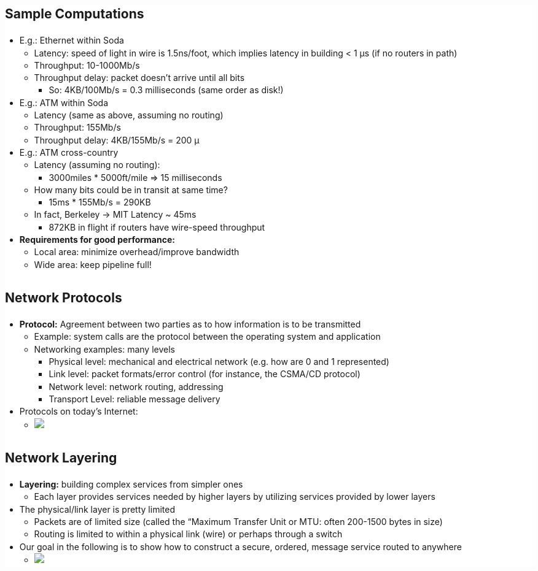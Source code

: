 <h2 id="5d6fca3fac25bbea2a7ca6be38053ac6"></h2>

## Sample Computations

 - E.g.: Ethernet within Soda
    - Latency: speed of light in wire is 1.5ns/foot, which implies latency in building < 1 μs (if no routers in path)
    - Throughput: 10-1000Mb/s
    - Throughput delay: packet doesn’t arrive until all bits 
        - So: 4KB/100Mb/s = 0.3 milliseconds (same order as disk!)
 - E.g.: ATM within Soda 
    - Latency (same as above, assuming no routing)
    - Throughput: 155Mb/s
    - Throughput delay: 4KB/155Mb/s = 200 μ
 - E.g.: ATM cross-country
    - Latency (assuming no routing):
        - 3000miles * 5000ft/mile => 15 milliseconds
    - How many bits could be in transit at same time?
        - 15ms * 155Mb/s = 290KB
    - In fact, Berkeley -> MIT Latency ~ 45ms
        - 872KB in flight if routers have wire-speed throughput
 - **Requirements for good performance:**
    - Local area: minimize overhead/improve bandwidth
    - Wide area: keep pipeline full!

<h2 id="fe9bf79396cb093675bcd87ba6ffe56d"></h2>

## Network Protocols

 - **Protocol:** Agreement between two parties as to how information is to be transmitted
    - Example: system calls are the protocol between the operating system and application
    - Networking examples: many levels
        - Physical level: mechanical and electrical network (e.g. how are 0 and 1 represented)
        - Link level: packet formats/error control (for instance, the CSMA/CD protocol) 
        - Network level: network routing, addressing
        - Transport Level: reliable message delivery
 - Protocols on today’s Internet:
    - ![](https://raw.githubusercontent.com/mebusy/notes/master/imgs/os_network_protocal_on_todays_internet.png)

<h2 id="2de5d7f052bdd84866ff79135c2bcc58"></h2>

## Network Layering

 - **Layering:**  building complex services from simpler ones
    - Each layer provides services needed by higher layers by utilizing services provided by lower layers
 - The physical/link layer is pretty limited
    - Packets are of limited size (called the “Maximum Transfer Unit or MTU: often 200-1500 bytes in size)
    - Routing is limited to within a physical link (wire) or perhaps through a switch
 - Our goal in the following is to show how to construct a secure, ordered, message service routed to anywhere
    - ![](https://raw.githubusercontent.com/mebusy/notes/master/imgs/os_network_layering0.png)
